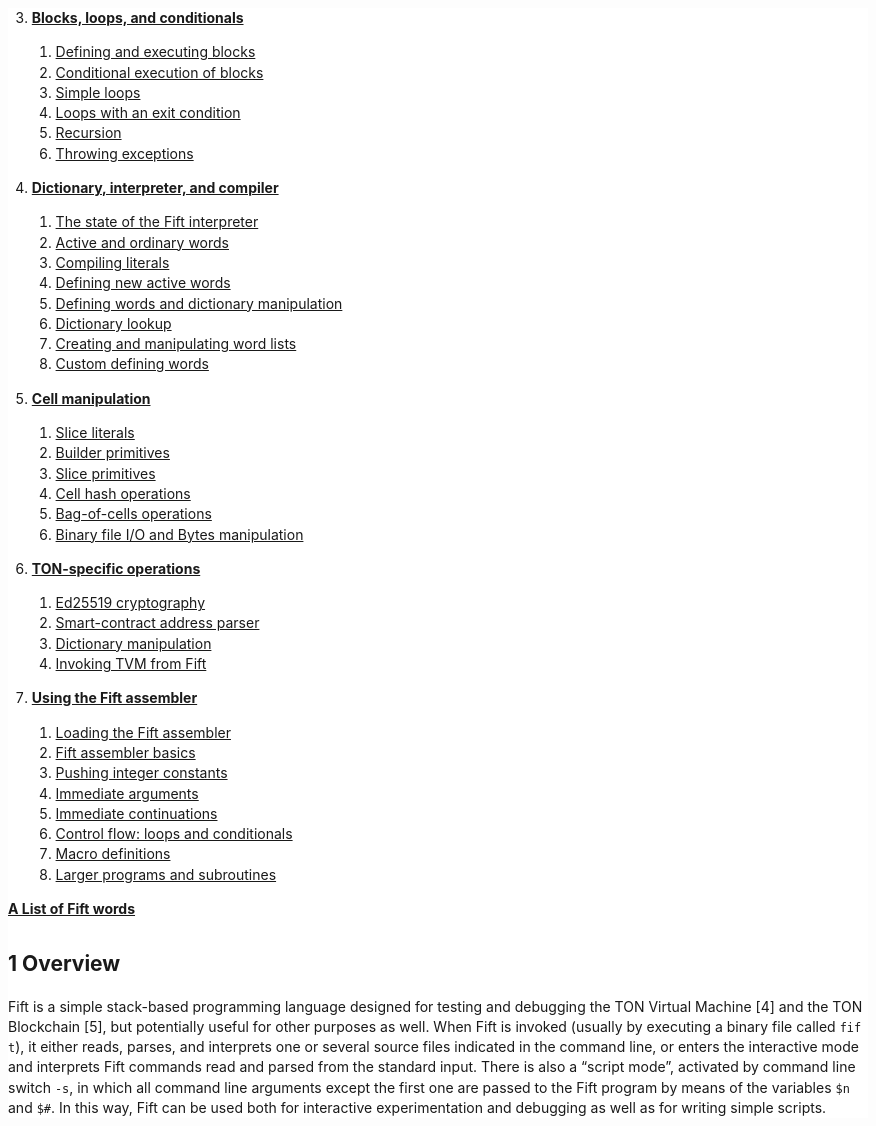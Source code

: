 3. [**Blocks, loops, and conditionals**](#user-content-3-blocks-loops-and-conditionals)
   1. [Defining and executing blocks](#user-content-31-defining-and-executing-blocks)
   2. [Conditional execution of blocks](#user-content-32-conditional-execution-of-blocks)
   3. [Simple loops](#user-content-33-simple-loops)
   4. [Loops with an exit condition](#user-content-34-loops-with-an-exit-condition)
   5. [Recursion](#user-content-35-recursion)
   6. [Throwing exceptions](#user-content-36-throwing-exceptions)

4. [**Dictionary, interpreter, and compiler**](#user-content-4-dictionary-interpreter-and-compiler)
   1. [The state of the Fift interpreter](#user-content-41-the-state-of-the-fift-interpreter)
   2. [Active and ordinary words](#user-content-42-active-and-ordinary-words)
   3. [Compiling literals](#user-content-43-compiling-literals)
   4. [Defining new active words](#user-content-44-defining-new-active-words)
   5. [Defining words and dictionary manipulation](#user-content-45-defining-words-and-dictionary-manipulation)
   6. [Dictionary lookup](#user-content-46-dictionary-lookup)
   7. [Creating and manipulating word lists](#user-content-47-creating-and-manipulating-word-lists)
   8. [Custom defining words](#user-content-48-custom-defining-words)

5. [**Cell manipulation**](#user-content-5-cell-manipulation)
   1. [Slice literals](#user-content-51-slice-literals)
   2. [Builder primitives](#user-content-52-builder-primitives)
   3. [Slice primitives](#user-content-53-slice-primitives)
   4. [Cell hash operations](#user-content-54-cell-hash-operations)
   5. [Bag-of-cells operations](#user-content-55-bag-of-cells-operations)
   6. [Binary file I/O and Bytes manipulation](#user-content-56-binary-file-i-o-and-bytes-manipulation)

6. [**TON-specific operations**](#user-content-6-t-o-n-specific-operations)
   1. [Ed25519 cryptography](#user-content-61-ed25519-cryptography)
   2. [Smart-contract address parser](#user-content-62-smart-contract-address-parser)
   3. [Dictionary manipulation](#user-content-63-dictionary-manipulation)
   4. [Invoking TVM from Fift](#user-content-64-invoking-t-v-m-from-fift)

7. [**Using the Fift assembler**](#user-content-77-using-the-fift-assembler)
   1. [Loading the Fift assembler](#user-content-71-loading-the-fift-assembler)
   2. [Fift assembler basics](#user-content-72-fift-assembler-basics)
   3. [Pushing integer constants](#user-content-73-pushing-integer-constants)
   4. [Immediate arguments](#user-content-74-immediate-arguments)
   5. [Immediate continuations](#user-content-75-immediate-continuations)
   6. [Control flow: loops and conditionals](#user-content-76-control-flow-loops-and-conditionals)
   7. [Macro definitions](#user-content-77-macro-definitions)
   8. [Larger programs and subroutines](#user-content-78-larger-programs-and-subroutines)

[**A List of Fift words**](#a-list-of-fift-words)

## 1 Overview

Fift is a simple stack-based programming language designed for testing and debugging the TON Virtual Machine [4] and the TON Blockchain [5], but potentially useful for other purposes as well. When Fift is invoked (usually by executing a binary file called `fift`), it either reads, parses, and interprets one or several source files indicated in the command line, or enters the interactive mode and interprets Fift commands read and parsed from the standard input. There is also a “script mode”, activated by command line switch `-s`, in which all command line arguments except the first one are passed to the Fift program by means of the variables `$n` and `$#`. In this way, Fift can be used both for interactive experimentation and debugging as well as for writing simple scripts.
